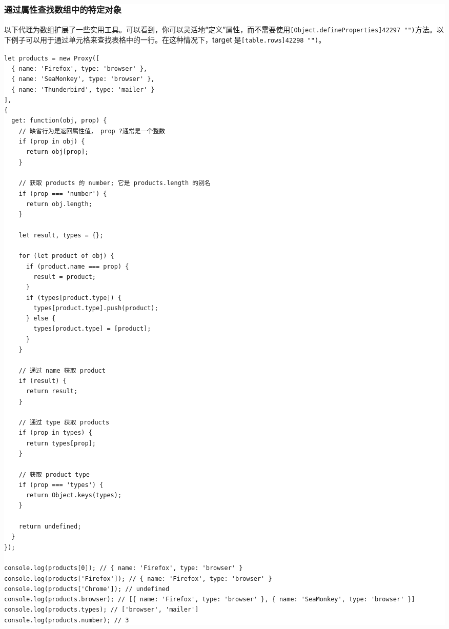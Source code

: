### 通过属性查找数组中的特定对象<a name="通过属性查找数组中的特定对象"></a>


以下代理为数组扩展了一些实用工具。可以看到，你可以灵活地“定义”属性，而不需要使用`[Object.defineProperties]42297 "")`方法。以下例子可以用于通过单元格来查找表格中的一行。在这种情况下，target 是`[table.rows]42298 "")`。


```
let products = new Proxy([
  { name: 'Firefox', type: 'browser' },
  { name: 'SeaMonkey', type: 'browser' },
  { name: 'Thunderbird', type: 'mailer' }
],
{
  get: function(obj, prop) {
    // 缺省行为是返回属性值， prop ?通常是一个整数
    if (prop in obj) {
      return obj[prop];
    }

    // 获取 products 的 number; 它是 products.length 的别名
    if (prop === 'number') {
      return obj.length;
    }

    let result, types = {};

    for (let product of obj) {
      if (product.name === prop) {
        result = product;
      }
      if (types[product.type]) {
        types[product.type].push(product);
      } else {
        types[product.type] = [product];
      }
    }

    // 通过 name 获取 product
    if (result) {
      return result;
    }

    // 通过 type 获取 products
    if (prop in types) {
      return types[prop];
    }

    // 获取 product type
    if (prop === 'types') {
      return Object.keys(types);
    }

    return undefined;
  }
});

console.log(products[0]); // { name: 'Firefox', type: 'browser' }
console.log(products['Firefox']); // { name: 'Firefox', type: 'browser' }
console.log(products['Chrome']); // undefined
console.log(products.browser); // [{ name: 'Firefox', type: 'browser' }, { name: 'SeaMonkey', type: 'browser' }]
console.log(products.types); // ['browser', 'mailer']
console.log(products.number); // 3
```
